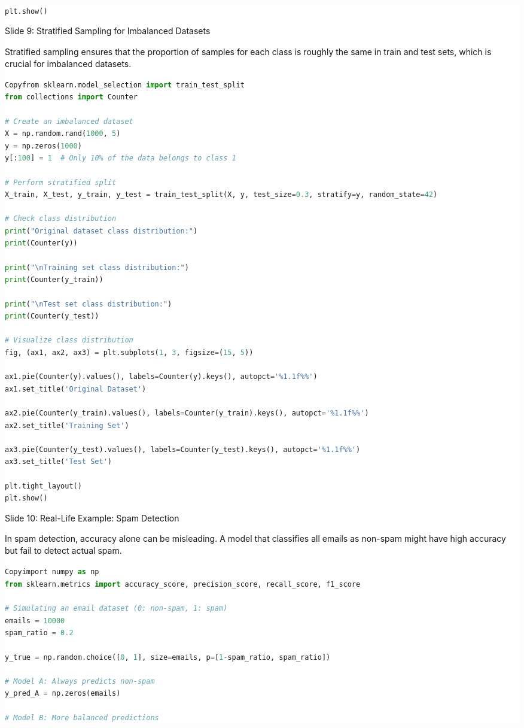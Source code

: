 ```python
plt.show()
```

Slide 9: Stratified Sampling for Imbalanced Datasets

Stratified sampling ensures that the proportion of samples for each class is roughly the same in train and test sets, which is crucial for imbalanced datasets.

```python
Copyfrom sklearn.model_selection import train_test_split
from collections import Counter

# Create an imbalanced dataset
X = np.random.rand(1000, 5)
y = np.zeros(1000)
y[:100] = 1  # Only 10% of the data belongs to class 1

# Perform stratified split
X_train, X_test, y_train, y_test = train_test_split(X, y, test_size=0.3, stratify=y, random_state=42)

# Check class distribution
print("Original dataset class distribution:")
print(Counter(y))

print("\nTraining set class distribution:")
print(Counter(y_train))

print("\nTest set class distribution:")
print(Counter(y_test))

# Visualize class distribution
fig, (ax1, ax2, ax3) = plt.subplots(1, 3, figsize=(15, 5))

ax1.pie(Counter(y).values(), labels=Counter(y).keys(), autopct='%1.1f%%')
ax1.set_title('Original Dataset')

ax2.pie(Counter(y_train).values(), labels=Counter(y_train).keys(), autopct='%1.1f%%')
ax2.set_title('Training Set')

ax3.pie(Counter(y_test).values(), labels=Counter(y_test).keys(), autopct='%1.1f%%')
ax3.set_title('Test Set')

plt.tight_layout()
plt.show()
```

Slide 10: Real-Life Example: Spam Detection

In spam detection, accuracy alone can be misleading. A model that classifies all emails as non-spam might have high accuracy but fail to detect actual spam.

```python
Copyimport numpy as np
from sklearn.metrics import accuracy_score, precision_score, recall_score, f1_score

# Simulating an email dataset (0: non-spam, 1: spam)
emails = 10000
spam_ratio = 0.2

y_true = np.random.choice([0, 1], size=emails, p=[1-spam_ratio, spam_ratio])

# Model A: Always predicts non-spam
y_pred_A = np.zeros(emails)

# Model B: More balanced predictions
```